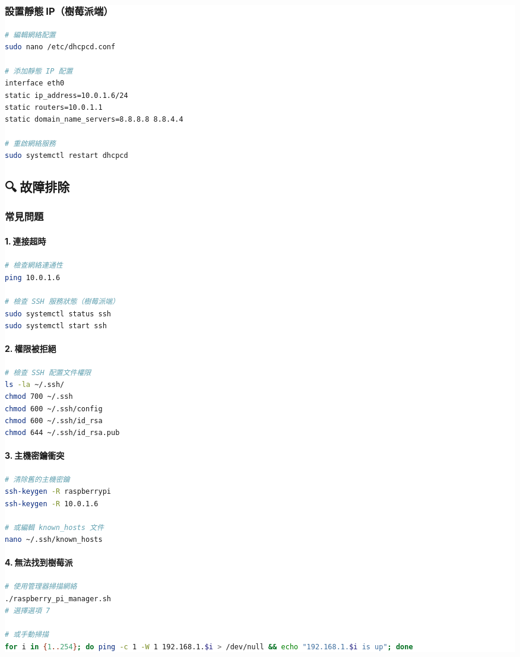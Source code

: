 ### 設置靜態 IP（樹莓派端）
```bash
# 編輯網絡配置
sudo nano /etc/dhcpcd.conf

# 添加靜態 IP 配置
interface eth0
static ip_address=10.0.1.6/24
static routers=10.0.1.1
static domain_name_servers=8.8.8.8 8.8.4.4

# 重啟網絡服務
sudo systemctl restart dhcpcd
```

## 🔍 故障排除

### 常見問題

#### 1. 連接超時
```bash
# 檢查網絡連通性
ping 10.0.1.6

# 檢查 SSH 服務狀態（樹莓派端）
sudo systemctl status ssh
sudo systemctl start ssh
```

#### 2. 權限被拒絕
```bash
# 檢查 SSH 配置文件權限
ls -la ~/.ssh/
chmod 700 ~/.ssh
chmod 600 ~/.ssh/config
chmod 600 ~/.ssh/id_rsa
chmod 644 ~/.ssh/id_rsa.pub
```

#### 3. 主機密鑰衝突
```bash
# 清除舊的主機密鑰
ssh-keygen -R raspberrypi
ssh-keygen -R 10.0.1.6

# 或編輯 known_hosts 文件
nano ~/.ssh/known_hosts
```

#### 4. 無法找到樹莓派
```bash
# 使用管理器掃描網絡
./raspberry_pi_manager.sh
# 選擇選項 7

# 或手動掃描
for i in {1..254}; do ping -c 1 -W 1 192.168.1.$i > /dev/null && echo "192.168.1.$i is up"; done
```
